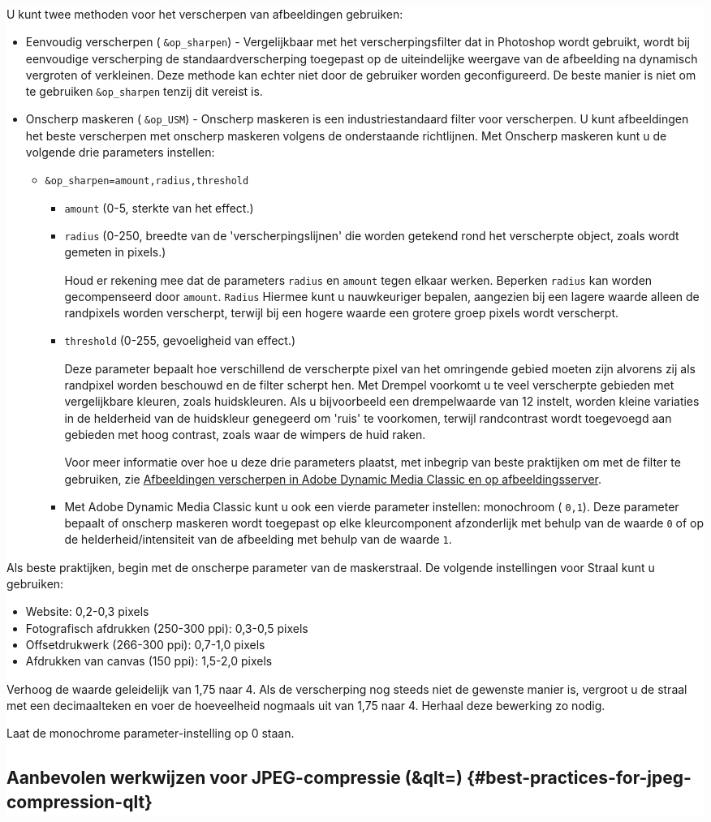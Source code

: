 U kunt twee methoden voor het verscherpen van afbeeldingen gebruiken:

* Eenvoudig verscherpen ( `&op_sharpen`) - Vergelijkbaar met het verscherpingsfilter dat in Photoshop wordt gebruikt, wordt bij eenvoudige verscherping de standaardverscherping toegepast op de uiteindelijke weergave van de afbeelding na dynamisch vergroten of verkleinen. Deze methode kan echter niet door de gebruiker worden geconfigureerd. De beste manier is niet om te gebruiken `&op_sharpen` tenzij dit vereist is.
* Onscherp maskeren ( `&op_USM`) - Onscherp maskeren is een industriestandaard filter voor verscherpen. U kunt afbeeldingen het beste verscherpen met onscherp maskeren volgens de onderstaande richtlijnen. Met Onscherp maskeren kunt u de volgende drie parameters instellen:

   * `&op_sharpen=amount,radius,threshold`

      * `amount` (0-5, sterkte van het effect.)
      * `radius` (0-250, breedte van de &#39;verscherpingslijnen&#39; die worden getekend rond het verscherpte object, zoals wordt gemeten in pixels.)

         Houd er rekening mee dat de parameters `radius` en `amount` tegen elkaar werken. Beperken `radius` kan worden gecompenseerd door `amount`. `Radius` Hiermee kunt u nauwkeuriger bepalen, aangezien bij een lagere waarde alleen de randpixels worden verscherpt, terwijl bij een hogere waarde een grotere groep pixels wordt verscherpt.

      * `threshold` (0-255, gevoeligheid van effect.)

         Deze parameter bepaalt hoe verschillend de verscherpte pixel van het omringende gebied moeten zijn alvorens zij als randpixel worden beschouwd en de filter scherpt hen. Met Drempel voorkomt u te veel verscherpte gebieden met vergelijkbare kleuren, zoals huidskleuren. Als u bijvoorbeeld een drempelwaarde van 12 instelt, worden kleine variaties in de helderheid van de huidskleur genegeerd om &#39;ruis&#39; te voorkomen, terwijl randcontrast wordt toegevoegd aan gebieden met hoog contrast, zoals waar de wimpers de huid raken.

         Voor meer informatie over hoe u deze drie parameters plaatst, met inbegrip van beste praktijken om met de filter te gebruiken, zie [Afbeeldingen verscherpen in Adobe Dynamic Media Classic en op afbeeldingsserver](/help/assets/s7_sharpening_images.pdf).

      * Met Adobe Dynamic Media Classic kunt u ook een vierde parameter instellen: monochroom ( `0,1`). Deze parameter bepaalt of onscherp maskeren wordt toegepast op elke kleurcomponent afzonderlijk met behulp van de waarde `0` of op de helderheid/intensiteit van de afbeelding met behulp van de waarde `1`.

Als beste praktijken, begin met de onscherpe parameter van de maskerstraal. De volgende instellingen voor Straal kunt u gebruiken:

* Website: 0,2-0,3 pixels
* Fotografisch afdrukken (250-300 ppi): 0,3-0,5 pixels
* Offsetdrukwerk (266-300 ppi): 0,7-1,0 pixels
* Afdrukken van canvas (150 ppi): 1,5-2,0 pixels

Verhoog de waarde geleidelijk van 1,75 naar 4. Als de verscherping nog steeds niet de gewenste manier is, vergroot u de straal met een decimaalteken en voer de hoeveelheid nogmaals uit van 1,75 naar 4. Herhaal deze bewerking zo nodig.

Laat de monochrome parameter-instelling op 0 staan.

## Aanbevolen werkwijzen voor JPEG-compressie (&amp;qlt=) {#best-practices-for-jpeg-compression-qlt}
